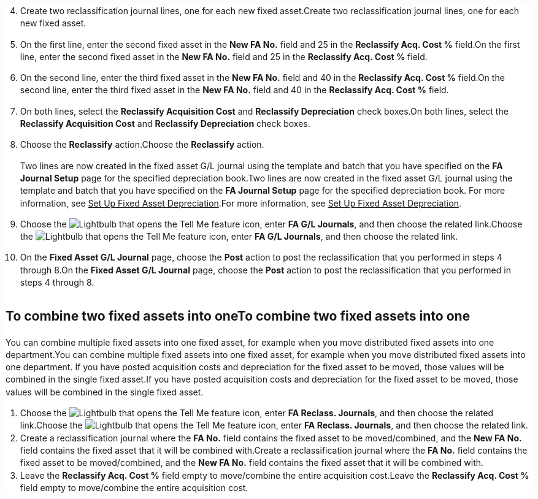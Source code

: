 4. <span data-ttu-id="7f2d4-129">Create two reclassification journal lines, one for each new fixed asset.</span><span class="sxs-lookup"><span data-stu-id="7f2d4-129">Create two reclassification journal lines, one for each new fixed asset.</span></span>
5. <span data-ttu-id="7f2d4-130">On the first line, enter the second fixed asset in the **New FA No.** field and 25 in the **Reclassify Acq. Cost %** field.</span><span class="sxs-lookup"><span data-stu-id="7f2d4-130">On the first line, enter the second fixed asset in the **New FA No.** field and 25 in the **Reclassify Acq. Cost %** field.</span></span>
6. <span data-ttu-id="7f2d4-131">On the second line, enter the third fixed asset in the **New FA No.** field and 40 in the **Reclassify Acq. Cost %** field.</span><span class="sxs-lookup"><span data-stu-id="7f2d4-131">On the second line, enter the third fixed asset in the **New FA No.** field and 40 in the **Reclassify Acq. Cost %** field.</span></span>
7. <span data-ttu-id="7f2d4-132">On both lines, select the **Reclassify Acquisition Cost** and **Reclassify Depreciation** check boxes.</span><span class="sxs-lookup"><span data-stu-id="7f2d4-132">On both lines, select the **Reclassify Acquisition Cost** and **Reclassify Depreciation** check boxes.</span></span>   
8. <span data-ttu-id="7f2d4-133">Choose the **Reclassify** action.</span><span class="sxs-lookup"><span data-stu-id="7f2d4-133">Choose the **Reclassify** action.</span></span>

    <span data-ttu-id="7f2d4-134">Two lines are now created in the fixed asset G/L journal using the template and batch that you have specified on the **FA Journal Setup** page for the specified depreciation book.</span><span class="sxs-lookup"><span data-stu-id="7f2d4-134">Two lines are now created in the fixed asset G/L journal using the template and batch that you have specified on the **FA Journal Setup** page for the specified depreciation book.</span></span> <span data-ttu-id="7f2d4-135">For more information, see [Set Up Fixed Asset Depreciation](fa-how-setup-depreciation.md).</span><span class="sxs-lookup"><span data-stu-id="7f2d4-135">For more information, see [Set Up Fixed Asset Depreciation](fa-how-setup-depreciation.md).</span></span>    
9. <span data-ttu-id="7f2d4-136">Choose the ![Lightbulb that opens the Tell Me feature](media/ui-search/search_small.png "Tell me what you want to do") icon, enter **FA G/L Journals**, and then choose the related link.</span><span class="sxs-lookup"><span data-stu-id="7f2d4-136">Choose the ![Lightbulb that opens the Tell Me feature](media/ui-search/search_small.png "Tell me what you want to do") icon, enter **FA G/L Journals**, and then choose the related link.</span></span>
10. <span data-ttu-id="7f2d4-137">On the **Fixed Asset G/L Journal** page, choose the **Post** action to post the reclassification that you performed in steps 4 through 8.</span><span class="sxs-lookup"><span data-stu-id="7f2d4-137">On the **Fixed Asset G/L Journal** page, choose the **Post** action to post the reclassification that you performed in steps 4 through 8.</span></span>

## <a name="to-combine-two-fixed-assets-into-one"></a><span data-ttu-id="7f2d4-138">To combine two fixed assets into one</span><span class="sxs-lookup"><span data-stu-id="7f2d4-138">To combine two fixed assets into one</span></span>
<span data-ttu-id="7f2d4-139">You can combine multiple fixed assets into one fixed asset, for example when you move distributed fixed assets into one department.</span><span class="sxs-lookup"><span data-stu-id="7f2d4-139">You can combine multiple fixed assets into one fixed asset, for example when you move distributed fixed assets into one department.</span></span> <span data-ttu-id="7f2d4-140">If you have posted acquisition costs and depreciation for the fixed asset to be moved, those values will be combined in the single fixed asset.</span><span class="sxs-lookup"><span data-stu-id="7f2d4-140">If you have posted acquisition costs and depreciation for the fixed asset to be moved, those values will be combined in the single fixed asset.</span></span>

1. <span data-ttu-id="7f2d4-141">Choose the ![Lightbulb that opens the Tell Me feature](media/ui-search/search_small.png "Tell me what you want to do") icon, enter **FA Reclass. Journals**, and then choose the related link.</span><span class="sxs-lookup"><span data-stu-id="7f2d4-141">Choose the ![Lightbulb that opens the Tell Me feature](media/ui-search/search_small.png "Tell me what you want to do") icon, enter **FA Reclass. Journals**, and then choose the related link.</span></span>
2. <span data-ttu-id="7f2d4-142">Create a reclassification journal where the **FA No.** field contains the fixed asset to be moved/combined, and the **New FA No.** field contains the fixed asset that it will be combined with.</span><span class="sxs-lookup"><span data-stu-id="7f2d4-142">Create a reclassification journal where the **FA No.** field contains the fixed asset to be moved/combined, and the **New FA No.** field contains the fixed asset that it will be combined with.</span></span>
3. <span data-ttu-id="7f2d4-143">Leave the **Reclassify Acq. Cost %** field empty to move/combine the entire acquisition cost.</span><span class="sxs-lookup"><span data-stu-id="7f2d4-143">Leave the **Reclassify Acq. Cost %** field empty to move/combine the entire acquisition cost.</span></span>    